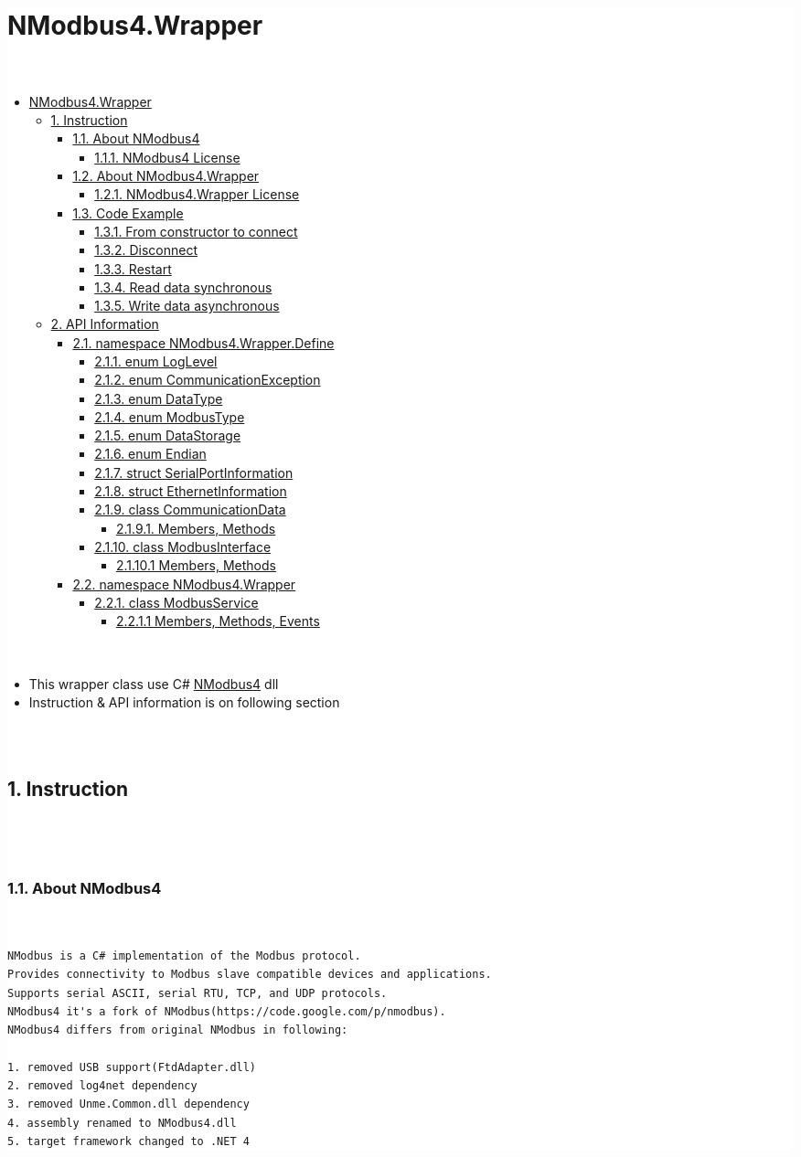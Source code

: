 ﻿
# NModbus4.Wrapper

<br>

- [NModbus4.Wrapper](#nmodbus4wrapper)
  - [1. Instruction](#1-instruction)
    - [1.1. About NModbus4](#11-about-nmodbus4)
      - [1.1.1. NModbus4 License](#111-nmodbus4-license)
    - [1.2. About NModbus4.Wrapper](#12-about-nmodbus4wrapper)
      - [1.2.1. NModbus4.Wrapper License](#121-nmodbus4wrapper-license)
    - [1.3. Code Example](#13-code-example)
      - [1.3.1. From constructor to connect](#131-from-constructor-to-connect)
      - [1.3.2. Disconnect](#132-disconnect)
      - [1.3.3. Restart](#133-restart)
      - [1.3.4. Read data synchronous](#134-read-data-synchronous)
      - [1.3.5. Write data asynchronous](#135-write-data-asynchronous)
  - [2. API Information](#2-api-information)
    - [2.1. namespace NModbus4.Wrapper.Define](#21-namespace-nmodbus4wrapperdefine)
      - [2.1.1. enum LogLevel](#211-enum-loglevel)
      - [2.1.2. enum CommunicationException](#212-enum-communicationexception)
      - [2.1.3. enum DataType](#213-enum-datatype)
      - [2.1.4. enum ModbusType](#214-enum-modbustype)
      - [2.1.5. enum DataStorage](#215-enum-datastorage)
      - [2.1.6. enum Endian](#216-enum-endian)
      - [2.1.7. struct SerialPortInformation](#217-struct-serialportinformation)
      - [2.1.8. struct EthernetInformation](#218-struct-ethernetinformation)
      - [2.1.9. class CommunicationData](#219-class-communicationdata)
        - [2.1.9.1. Members, Methods](#2191-members-methods)
      - [2.1.10. class ModbusInterface](#2110-class-modbusinterface)
        - [2.1.10.1 Members, Methods](#21101-members-methods)
    - [2.2. namespace NModbus4.Wrapper](#22-namespace-nmodbus4wrapper)
      - [2.2.1. class ModbusService](#221-class-modbusservice)
        - [2.2.1.1 Members, Methods, Events](#2211-members-methods-events)

<br>

- This wrapper class use C# [NModbus4](https://github.com/NModbus4/NModbus4) dll
- Instruction & API information is on following section
<br><br><br>

## 1. Instruction

<br><br>

### 1.1. About NModbus4

<br>

```text
NModbus is a C# implementation of the Modbus protocol.
Provides connectivity to Modbus slave compatible devices and applications.
Supports serial ASCII, serial RTU, TCP, and UDP protocols.
NModbus4 it's a fork of NModbus(https://code.google.com/p/nmodbus).
NModbus4 differs from original NModbus in following:

1. removed USB support(FtdAdapter.dll)
2. removed log4net dependency
3. removed Unme.Common.dll dependency
4. assembly renamed to NModbus4.dll
5. target framework changed to .NET 4
```
